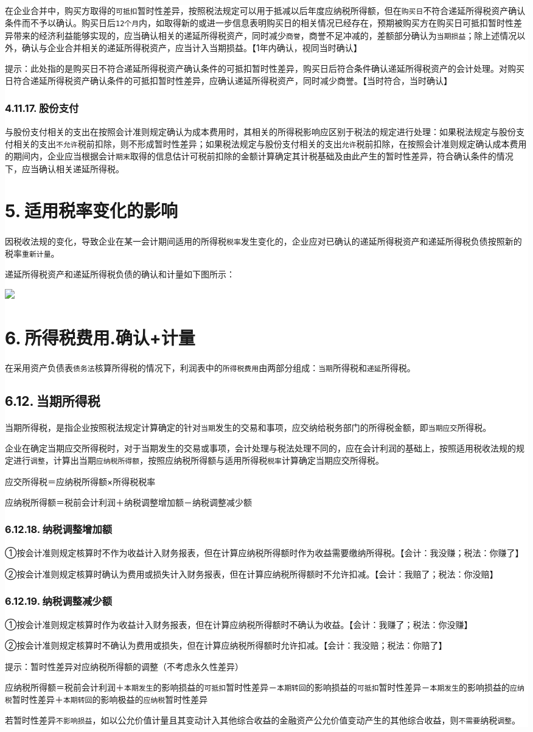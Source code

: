 在企业合并中，购买方取得的`可抵扣`暂时性差异，按照税法规定可以用于抵减以后年度应纳税所得额，但在`购买日`不符合递延所得税资产确认条件而不予以确认。购买日后`12个月`内，如取得新的或进一步信息表明购买日的相关情况已经存在，预期被购买方在购买日可抵扣暂时性差异带来的经济利益能够实现的，应当确认相关的递延所得税资产，同时减少`商誉`，商誉不足冲减的，差额部分确认为`当期损益`；除上述情况以外，确认与企业合并相关的递延所得税资产，应当计入当期损益。【1年内确认，视同当时确认】

提示：此处指的是购买日不符合递延所得税资产确认条件的可抵扣暂时性差异，购买日后符合条件确认递延所得税资产的会计处理。对购买日符合递延所得税资产确认条件的可抵扣暂时性差异，应确认递延所得税资产，同时减少商誉。【当时符合，当时确认】

### 4.11.17. 股份支付

与股份支付相关的支出在按照会计准则规定确认为成本费用时，其相关的所得税影响应区别于税法的规定进行处理：如果税法规定与股份支付相关的支出`不允许`税前扣除，则不形成暂时性差异；如果税法规定与股份支付相关的支出`允许`税前扣除，在按照会计准则规定确认成本费用的期间内，企业应当根据会计`期末`取得的信息估计可税前扣除的金额计算确定其计税基础及由此产生的暂时性差异，符合确认条件的情况下，应当确认相关递延所得税。

# 5. 适用税率变化的影响

因税收法规的变化，导致企业在某一会计期间适用的所得税`税率`发生变化的，企业应对已确认的递延所得税资产和递延所得税负债按照新的税率`重新计量`。

递延所得税资产和递延所得税负债的确认和计量如下图所示：

![](media/b99bf92c4c90b6f192e6a42eab3aa6ed.png)

# 6. 所得税费用.确认+计量

在采用资产负债表`债务法`核算所得税的情况下，利润表中的`所得税费用`由两部分组成：`当期`所得税和`递延`所得税。

## 6.12. 当期所得税

当期所得税，是指企业按照税法规定计算确定的针对`当期`发生的交易和事项，应交纳给税务部门的所得税金额，即`当期应交`所得税。

企业在确定当期应交所得税时，对于当期发生的交易或事项，会计处理与税法处理不同的，应在会计利润的基础上，按照适用税收法规的规定进行`调整`，计算出当期`应纳税所得额`，按照应纳税所得额与适用所得税`税率`计算确定当期应交所得税。

应交所得税＝应纳税所得额×所得税税率

应纳税所得额＝税前会计利润＋纳税调整增加额－纳税调整减少额

### 6.12.18. 纳税调整增加额

①按会计准则规定核算时不作为收益计入财务报表，但在计算应纳税所得额时作为收益需要缴纳所得税。【会计：我没赚；税法：你赚了】

②按会计准则规定核算时确认为费用或损失计入财务报表，但在计算应纳税所得额时不允许扣减。【会计：我赔了；税法：你没赔】

### 6.12.19. 纳税调整减少额

①按会计准则规定核算时作为收益计入财务报表，但在计算应纳税所得额时不确认为收益。【会计：我赚了；税法：你没赚】

②按会计准则规定核算时不确认为费用或损失，但在计算应纳税所得额时允许扣减。【会计：我没赔；税法：你赔了】

提示：暂时性差异对应纳税所得额的调整（不考虑永久性差异）

应纳税所得额＝税前会计利润＋`本期发生`的影响损益的`可抵扣`暂时性差异－`本期转回`的影响损益的`可抵扣`暂时性差异－`本期发生`的影响损益的`应纳税`暂时性差异＋`本期转回`的影响极益的`应纳税`暂时性差异

若暂时性差异`不影响损益`，如以公允价值计量且其变动计入其他综合收益的金融资产公允价值变动产生的其他综合收益，则`不需要`纳税`调整`。

